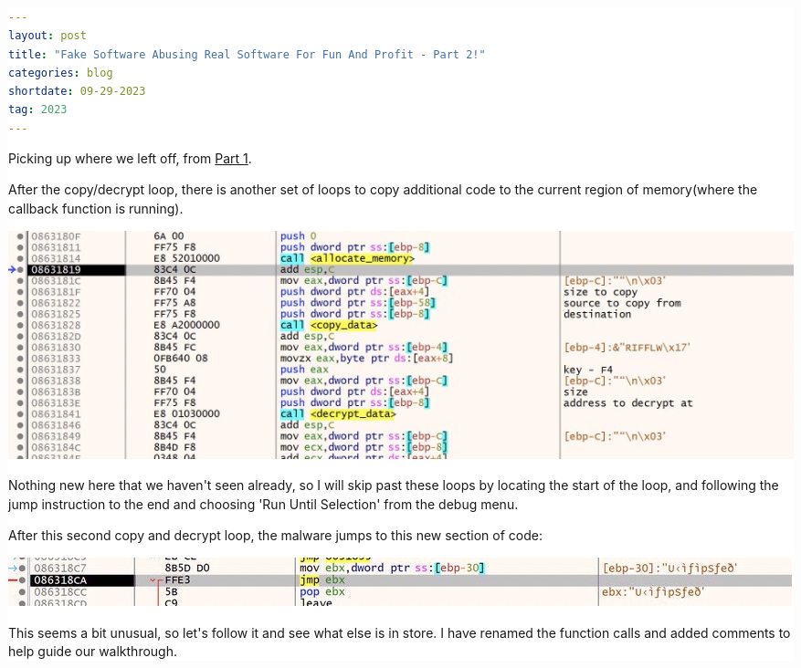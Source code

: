 ```yaml
---
layout: post
title: "Fake Software Abusing Real Software For Fun And Profit - Part 2!​"
categories: blog
shortdate: 09-29-2023
tag: 2023
---
```


Picking up where we left off, from [Part 1](https://dingusxmcgee.github.io/blog/2023/08/24/Fake-Software-Abusing-Real-Software-For-Fun-And-Profit-Part-1.html).

After the copy/decrypt loop, there is another set of loops to copy additional code to the current region of memory(where the callback function is running).


[![9-29-23_1.png](/assets/images/9-29-23/9-29-23_1.png)](/assets/images/9-29-23/9-29-23_1.png)


Nothing new here that we haven't seen already, so I will skip past these loops by locating the start of the loop, and following the jump instruction to the end and choosing 'Run Until Selection' from the debug menu.


After this second copy and decrypt loop, the malware jumps to this new section of code:


[![9-29-23_2.png](/assets/images/9-29-23/9-29-23_2.png)](/assets/images/9-29-23/9-29-23_2.png)


This seems a bit unusual, so let's follow it and see what else is in store. I have renamed the function calls and added comments to help guide our walkthrough.

